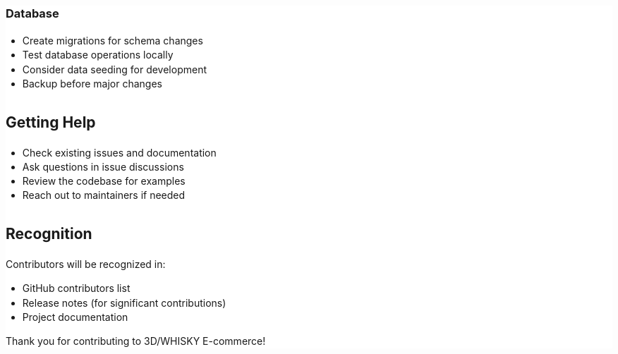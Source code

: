 ### Database
- Create migrations for schema changes
- Test database operations locally
- Consider data seeding for development
- Backup before major changes

## Getting Help

- Check existing issues and documentation
- Ask questions in issue discussions
- Review the codebase for examples
- Reach out to maintainers if needed

## Recognition

Contributors will be recognized in:
- GitHub contributors list
- Release notes (for significant contributions)
- Project documentation

Thank you for contributing to 3D/WHISKY E-commerce!